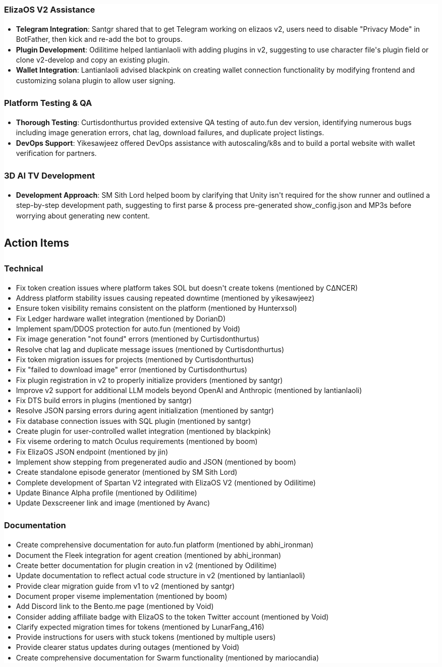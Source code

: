 ### ElizaOS V2 Assistance
- **Telegram Integration**: Santgr shared that to get Telegram working on elizaos v2, users need to disable "Privacy Mode" in BotFather, then kick and re-add the bot to groups.
- **Plugin Development**: Odilitime helped lantianlaoli with adding plugins in v2, suggesting to use character file's plugin field or clone v2-develop and copy an existing plugin.
- **Wallet Integration**: Lantianlaoli advised blackpink on creating wallet connection functionality by modifying frontend and customizing solana plugin to allow user signing.

### Platform Testing & QA
- **Thorough Testing**: Curtisdonthurtus provided extensive QA testing of auto.fun dev version, identifying numerous bugs including image generation errors, chat lag, download failures, and duplicate project listings.
- **DevOps Support**: Yikesawjeez offered DevOps assistance with autoscaling/k8s and to build a portal website with wallet verification for partners.

### 3D AI TV Development
- **Development Approach**: SM Sith Lord helped boom by clarifying that Unity isn't required for the show runner and outlined a step-by-step development path, suggesting to first parse & process pre-generated show_config.json and MP3s before worrying about generating new content.

## Action Items

### Technical
- Fix token creation issues where platform takes SOL but doesn't create tokens (mentioned by CΔNCER)
- Address platform stability issues causing repeated downtime (mentioned by yikesawjeez)
- Ensure token visibility remains consistent on the platform (mentioned by Hunterxsol)
- Fix Ledger hardware wallet integration (mentioned by DorianD)
- Implement spam/DDOS protection for auto.fun (mentioned by Void)
- Fix image generation "not found" errors (mentioned by Curtisdonthurtus)
- Resolve chat lag and duplicate message issues (mentioned by Curtisdonthurtus)
- Fix token migration issues for projects (mentioned by Curtisdonthurtus)
- Fix "failed to download image" error (mentioned by Curtisdonthurtus)
- Fix plugin registration in v2 to properly initialize providers (mentioned by santgr)
- Improve v2 support for additional LLM models beyond OpenAI and Anthropic (mentioned by lantianlaoli)
- Fix DTS build errors in plugins (mentioned by santgr)
- Resolve JSON parsing errors during agent initialization (mentioned by santgr)
- Fix database connection issues with SQL plugin (mentioned by santgr)
- Create plugin for user-controlled wallet integration (mentioned by blackpink)
- Fix viseme ordering to match Oculus requirements (mentioned by boom)
- Fix ElizaOS JSON endpoint (mentioned by jin)
- Implement show stepping from pregenerated audio and JSON (mentioned by boom)
- Create standalone episode generator (mentioned by SM Sith Lord)
- Complete development of Spartan V2 integrated with ElizaOS V2 (mentioned by Odilitime)
- Update Binance Alpha profile (mentioned by Odilitime)
- Update Dexscreener link and image (mentioned by Avanc)

### Documentation
- Create comprehensive documentation for auto.fun platform (mentioned by abhi_ironman)
- Document the Fleek integration for agent creation (mentioned by abhi_ironman)
- Create better documentation for plugin creation in v2 (mentioned by Odilitime)
- Update documentation to reflect actual code structure in v2 (mentioned by lantianlaoli)
- Provide clear migration guide from v1 to v2 (mentioned by santgr)
- Document proper viseme implementation (mentioned by boom)
- Add Discord link to the Bento.me page (mentioned by Void)
- Consider adding affiliate badge with ElizaOS to the token Twitter account (mentioned by Void)
- Clarify expected migration times for tokens (mentioned by LunarFang_416)
- Provide instructions for users with stuck tokens (mentioned by multiple users)
- Provide clearer status updates during outages (mentioned by Void)
- Create comprehensive documentation for Swarm functionality (mentioned by mariocandia)
